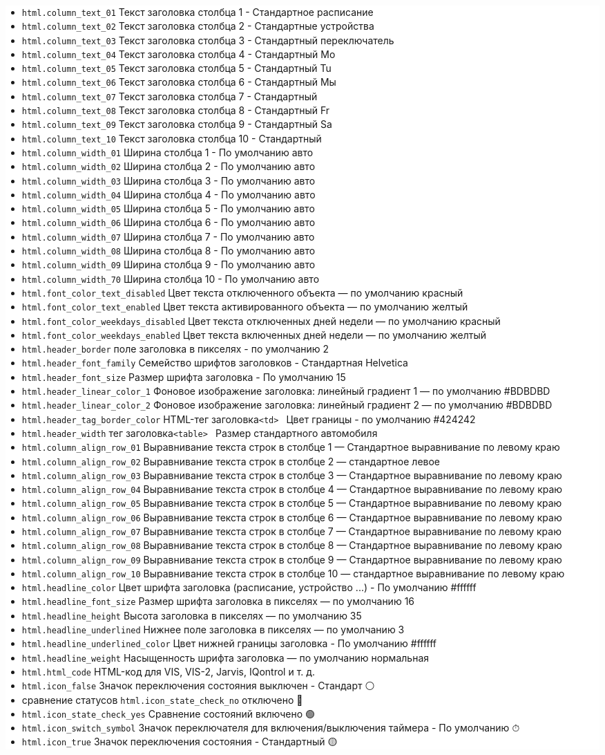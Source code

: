 - `html.column_text_01` Текст заголовка столбца 1 - Стандартное расписание
- `html.column_text_02` Текст заголовка столбца 2 - Стандартные устройства
- `html.column_text_03` Текст заголовка столбца 3 - Стандартный переключатель
- `html.column_text_04` Текст заголовка столбца 4 - Стандартный Mo
- `html.column_text_05` Текст заголовка столбца 5 - Стандартный Tu
- `html.column_text_06` Текст заголовка столбца 6 - Стандартный Мы
- `html.column_text_07` Текст заголовка столбца 7 - Стандартный
- `html.column_text_08` Текст заголовка столбца 8 - Стандартный Fr
- `html.column_text_09` Текст заголовка столбца 9 - Стандартный Sa
- `html.column_text_10` Текст заголовка столбца 10 - Стандартный
- `html.column_width_01` Ширина столбца 1 - По умолчанию авто
- `html.column_width_02` Ширина столбца 2 - По умолчанию авто
- `html.column_width_03` Ширина столбца 3 - По умолчанию авто
- `html.column_width_04` Ширина столбца 4 - По умолчанию авто
- `html.column_width_05` Ширина столбца 5 - По умолчанию авто
- `html.column_width_06` Ширина столбца 6 - По умолчанию авто
- `html.column_width_07` Ширина столбца 7 - По умолчанию авто
- `html.column_width_08` Ширина столбца 8 - По умолчанию авто
- `html.column_width_09` Ширина столбца 9 - По умолчанию авто
- `html.column_width_70` Ширина столбца 10 - По умолчанию авто
- `html.font_color_text_disabled` Цвет текста отключенного объекта — по умолчанию красный
- `html.font_color_text_enabled` Цвет текста активированного объекта — по умолчанию желтый
- `html.font_color_weekdays_disabled` Цвет текста отключенных дней недели — по умолчанию красный
- `html.font_color_weekdays_enabled` Цвет текста включенных дней недели — по умолчанию желтый
- `html.header_border` поле заголовка в пикселях - по умолчанию 2
- `html.header_font_family` Семейство шрифтов заголовков - Стандартная Helvetica
- `html.header_font_size` Размер шрифта заголовка - По умолчанию 15
- `html.header_linear_color_1` Фоновое изображение заголовка: линейный градиент 1 — по умолчанию #BDBDBD
- `html.header_linear_color_2` Фоновое изображение заголовка: линейный градиент 2 — по умолчанию #BDBDBD
- `html.header_tag_border_color` HTML-тег заголовка`<td> ` Цвет границы - по умолчанию #424242
- `html.header_width` тег заголовка`<table> ` Размер стандартного автомобиля
- `html.column_align_row_01` Выравнивание текста строк в столбце 1 — Стандартное выравнивание по левому краю
- `html.column_align_row_02` Выравнивание текста строк в столбце 2 — стандартное левое
- `html.column_align_row_03` Выравнивание текста строк в столбце 3 — Стандартное выравнивание по левому краю
- `html.column_align_row_04` Выравнивание текста строк в столбце 4 — Стандартное выравнивание по левому краю
- `html.column_align_row_05` Выравнивание текста строк в столбце 5 — Стандартное выравнивание по левому краю
- `html.column_align_row_06` Выравнивание текста строк в столбце 6 — Стандартное выравнивание по левому краю
- `html.column_align_row_07` Выравнивание текста строк в столбце 7 — Стандартное выравнивание по левому краю
- `html.column_align_row_08` Выравнивание текста строк в столбце 8 — Стандартное выравнивание по левому краю
- `html.column_align_row_09` Выравнивание текста строк в столбце 9 — Стандартное выравнивание по левому краю
- `html.column_align_row_10` Выравнивание текста строк в столбце 10 — стандартное выравнивание по левому краю
- `html.headline_color` Цвет шрифта заголовка (расписание, устройство ...) - По умолчанию #ffffff
- `html.headline_font_size` Размер шрифта заголовка в пикселях — по умолчанию 16
- `html.headline_height` Высота заголовка в пикселях — по умолчанию 35
- `html.headline_underlined` Нижнее поле заголовка в пикселях — по умолчанию 3
- `html.headline_underlined_color` Цвет нижней границы заголовка - По умолчанию #ffffff
- `html.headline_weight` Насыщенность шрифта заголовка — по умолчанию нормальная
- `html.html_code` HTML-код для VIS, VIS-2, Jarvis, IQontrol и т. д.
- `html.icon_false` Значок переключения состояния выключен - Стандарт ⚪
- сравнение статусов `html.icon_state_check_no` отключено 🔴
- `html.icon_state_check_yes` Сравнение состояний включено 🟢
- `html.icon_switch_symbol` Значок переключателя для включения/выключения таймера - По умолчанию ⏱
- `html.icon_true` Значок переключения состояния - Стандартный 🟡